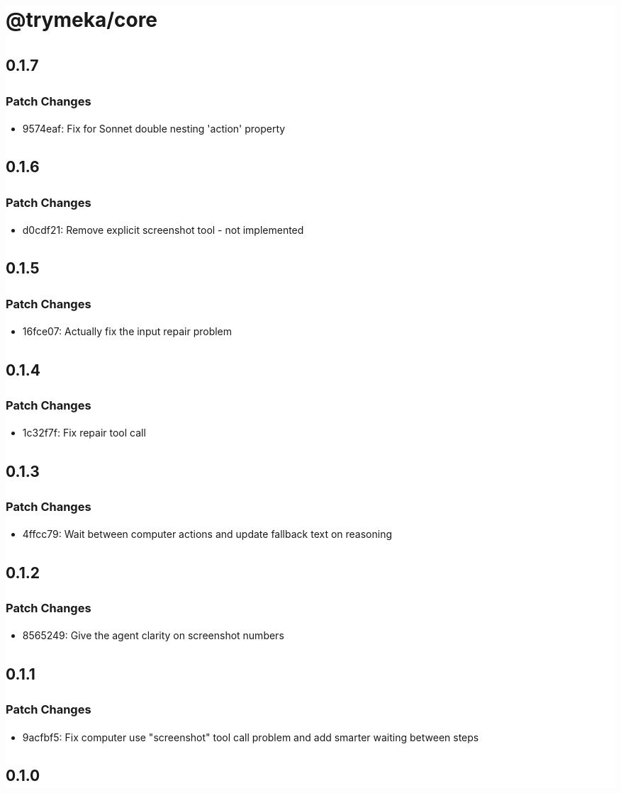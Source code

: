# @trymeka/core

## 0.1.7

### Patch Changes

- 9574eaf: Fix for Sonnet double nesting 'action' property

## 0.1.6

### Patch Changes

- d0cdf21: Remove explicit screenshot tool - not implemented

## 0.1.5

### Patch Changes

- 16fce07: Actually fix the input repair problem

## 0.1.4

### Patch Changes

- 1c32f7f: Fix repair tool call

## 0.1.3

### Patch Changes

- 4ffcc79: Wait between computer actions and update fallback text on reasoning

## 0.1.2

### Patch Changes

- 8565249: Give the agent clarity on screenshot numbers

## 0.1.1

### Patch Changes

- 9acfbf5: Fix computer use "screenshot" tool call problem and add smarter waiting between steps

## 0.1.0
